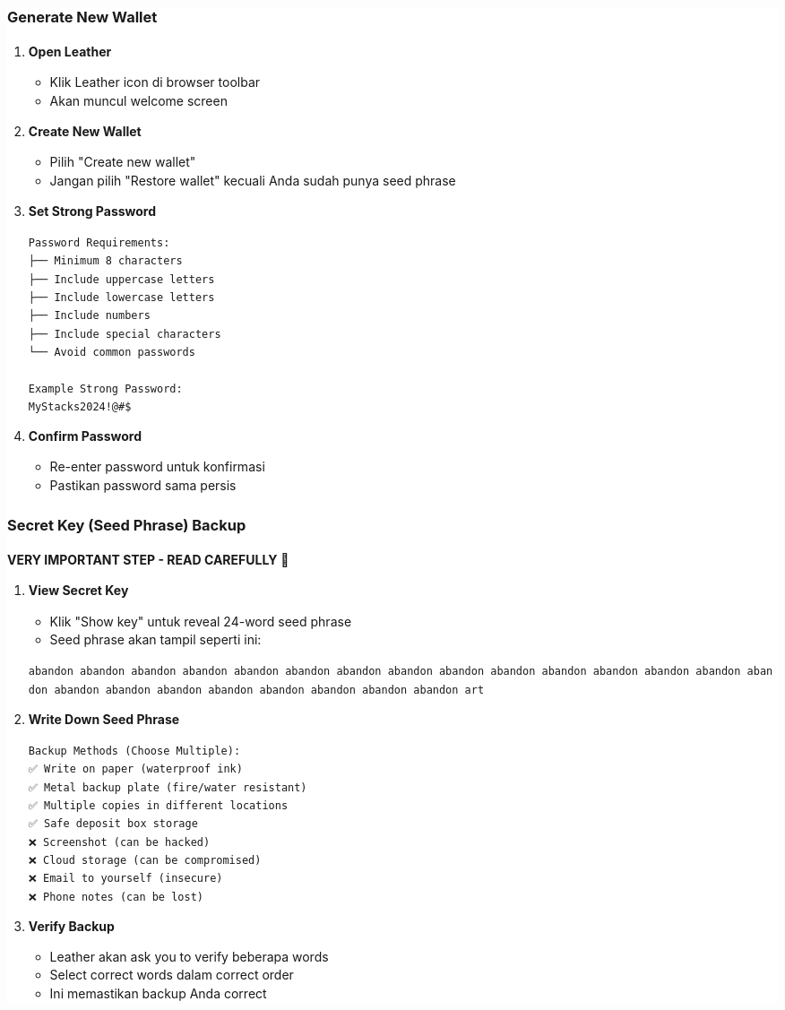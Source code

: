 ### Generate New Wallet

1. **Open Leather**
   - Klik Leather icon di browser toolbar
   - Akan muncul welcome screen

2. **Create New Wallet**
   - Pilih "Create new wallet"
   - Jangan pilih "Restore wallet" kecuali Anda sudah punya seed phrase

3. **Set Strong Password**
   ```
   Password Requirements:
   ├── Minimum 8 characters
   ├── Include uppercase letters
   ├── Include lowercase letters  
   ├── Include numbers
   ├── Include special characters
   └── Avoid common passwords
   
   Example Strong Password:
   MyStacks2024!@#$
   ```

4. **Confirm Password**
   - Re-enter password untuk konfirmasi
   - Pastikan password sama persis

### Secret Key (Seed Phrase) Backup

**VERY IMPORTANT STEP - READ CAREFULLY** 🚨

1. **View Secret Key**
   - Klik "Show key" untuk reveal 24-word seed phrase
   - Seed phrase akan tampil seperti ini:
   ```
   abandon abandon abandon abandon abandon abandon abandon abandon abandon abandon abandon abandon abandon abandon abandon abandon abandon abandon abandon abandon abandon abandon abandon art
   ```

2. **Write Down Seed Phrase**
   ```
   Backup Methods (Choose Multiple):
   ✅ Write on paper (waterproof ink)
   ✅ Metal backup plate (fire/water resistant)  
   ✅ Multiple copies in different locations
   ✅ Safe deposit box storage
   ❌ Screenshot (can be hacked)
   ❌ Cloud storage (can be compromised)
   ❌ Email to yourself (insecure)
   ❌ Phone notes (can be lost)
   ```

3. **Verify Backup**
   - Leather akan ask you to verify beberapa words
   - Select correct words dalam correct order
   - Ini memastikan backup Anda correct
